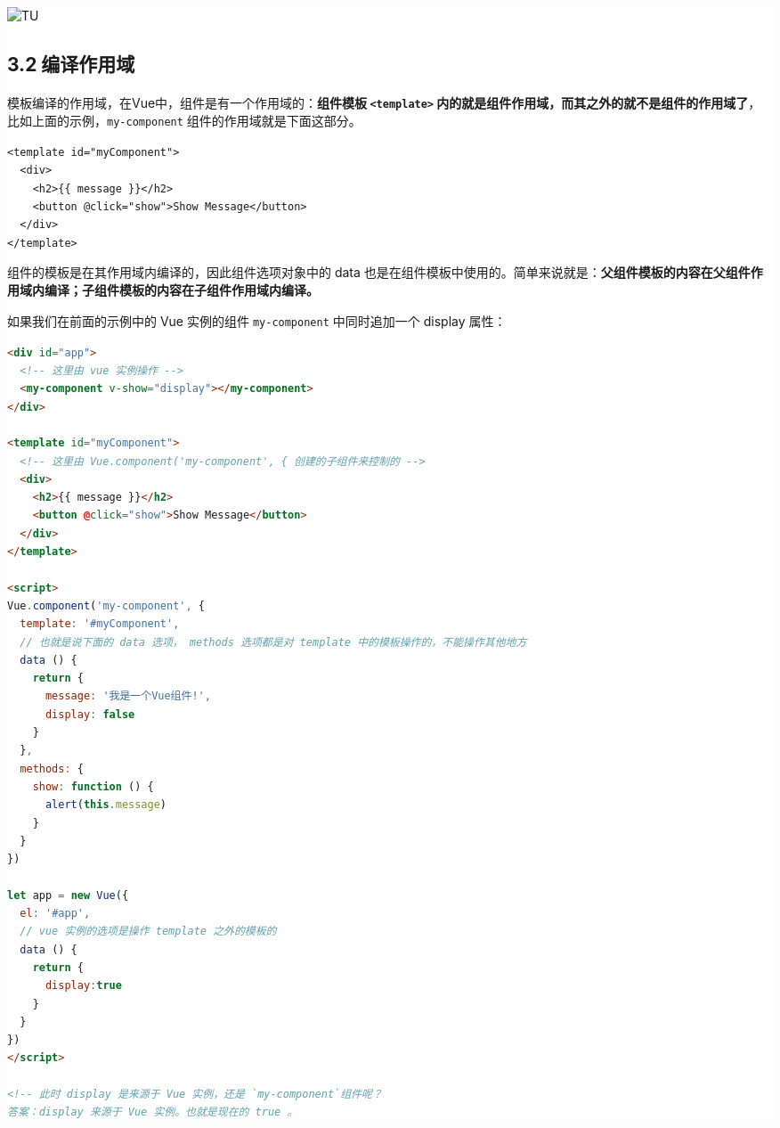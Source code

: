 ![TU](https://www.w3cplus.com/sites/default/files/blogs/2018/1803/vue-slot-3.png)

## 3.2 编译作用域

模板编译的作用域，在Vue中，组件是有一个作用域的：**组件模板 `<template>` 内的就是组件作用域，而其之外的就不是组件的作用域了**，比如上面的示例，`my-component` 组件的作用域就是下面这部分。

```HTM
<template id="myComponent">
  <div>
    <h2>{{ message }}</h2>
    <button @click="show">Show Message</button>
  </div>
</template>
```

组件的模板是在其作用域内编译的，因此组件选项对象中的 data 也是在组件模板中使用的。简单来说就是：**父组件模板的内容在父组件作用域内编译；子组件模板的内容在子组件作用域内编译。**

如果我们在前面的示例中的 Vue 实例的组件 `my-component` 中同时追加一个 display 属性：

```html
<div id="app">
  <!-- 这里由 vue 实例操作 -->
  <my-component v-show="display"></my-component>
</div>

<template id="myComponent">
  <!-- 这里由 Vue.component('my-component', { 创建的子组件来控制的 -->
  <div>
    <h2>{{ message }}</h2>
    <button @click="show">Show Message</button>
  </div>
</template>

<script>
Vue.component('my-component', {
  template: '#myComponent',
  // 也就是说下面的 data 选项， methods 选项都是对 template 中的模板操作的，不能操作其他地方
  data () {
    return {
      message: '我是一个Vue组件!',
      display: false
    }
  },
  methods: {
    show: function () {
      alert(this.message)
    }
  }
})

let app = new Vue({
  el: '#app',
  // vue 实例的选项是操作 template 之外的模板的
  data () {
    return {
      display:true
    }
  }
})
</script>

<!-- 此时 display 是来源于 Vue 实例，还是 `my-component`组件呢？
答案：display 来源于 Vue 实例。也就是现在的 true 。

```